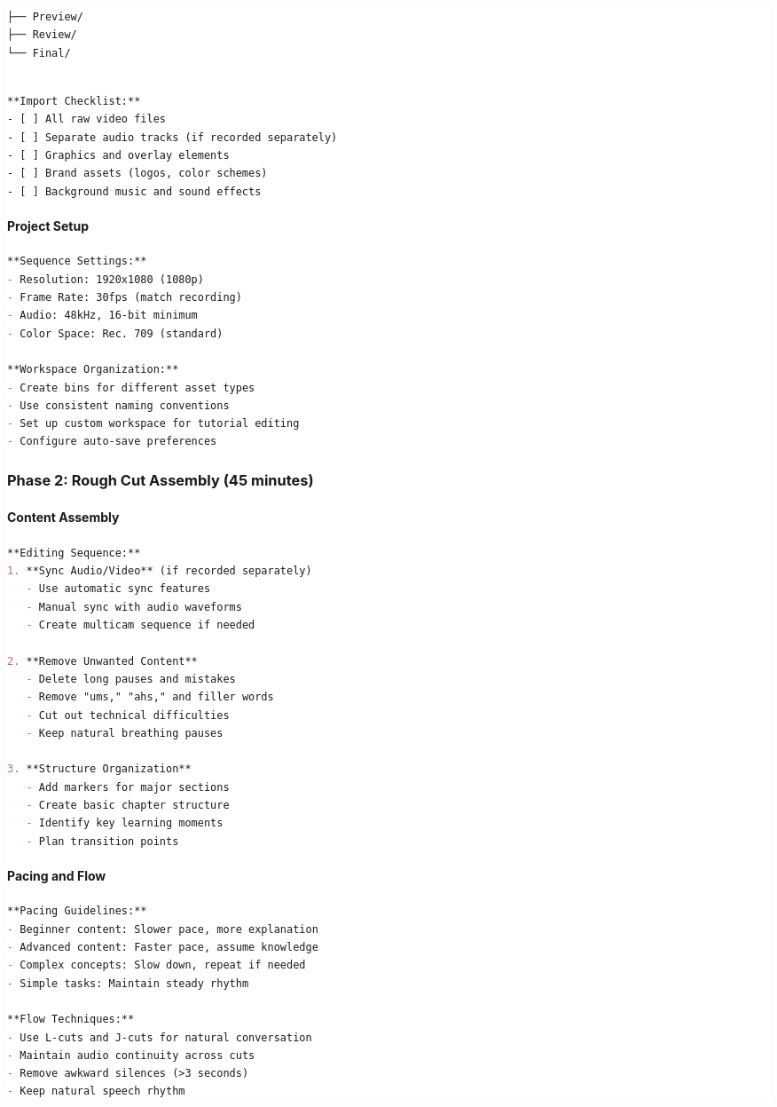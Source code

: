     ├── Preview/
    ├── Review/
    └── Final/
```

**Import Checklist:**
- [ ] All raw video files
- [ ] Separate audio tracks (if recorded separately)
- [ ] Graphics and overlay elements
- [ ] Brand assets (logos, color schemes)
- [ ] Background music and sound effects
```

#### Project Setup
```markdown
**Sequence Settings:**
- Resolution: 1920x1080 (1080p)
- Frame Rate: 30fps (match recording)
- Audio: 48kHz, 16-bit minimum
- Color Space: Rec. 709 (standard)

**Workspace Organization:**
- Create bins for different asset types
- Use consistent naming conventions
- Set up custom workspace for tutorial editing
- Configure auto-save preferences
```

### Phase 2: Rough Cut Assembly (45 minutes)

#### Content Assembly
```markdown
**Editing Sequence:**
1. **Sync Audio/Video** (if recorded separately)
   - Use automatic sync features
   - Manual sync with audio waveforms
   - Create multicam sequence if needed

2. **Remove Unwanted Content**
   - Delete long pauses and mistakes
   - Remove "ums," "ahs," and filler words
   - Cut out technical difficulties
   - Keep natural breathing pauses

3. **Structure Organization**
   - Add markers for major sections
   - Create basic chapter structure
   - Identify key learning moments
   - Plan transition points
```

#### Pacing and Flow
```markdown
**Pacing Guidelines:**
- Beginner content: Slower pace, more explanation
- Advanced content: Faster pace, assume knowledge
- Complex concepts: Slow down, repeat if needed
- Simple tasks: Maintain steady rhythm

**Flow Techniques:**
- Use L-cuts and J-cuts for natural conversation
- Maintain audio continuity across cuts
- Remove awkward silences (>3 seconds)
- Keep natural speech rhythm
```